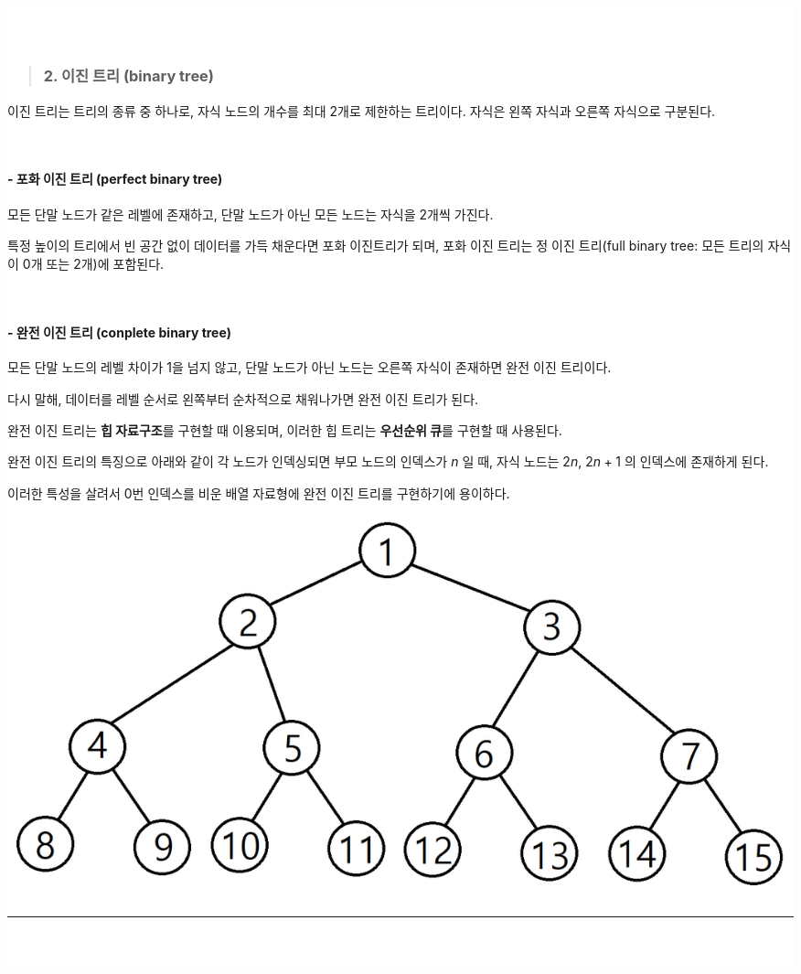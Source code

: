 <br><br>

>### 2. 이진 트리 (binary tree)

이진 트리는 트리의 종류 중 하나로, 자식 노드의 개수를 최대 2개로 제한하는 트리이다. 자식은 왼쪽 자식과 오른쪽 자식으로 구분된다.

<br>

#### - 포화 이진 트리 (perfect binary tree)

모든 단말 노드가 같은 레벨에 존재하고, 단말 노드가 아닌 모든 노드는 자식을 2개씩 가진다.

특정 높이의 트리에서 빈 공간 없이 데이터를 가득 채운다면 포화 이진트리가 되며, 포화 이진 트리는 정 이진 트리(full binary tree: 모든 트리의 자식이 0개 또는 2개)에 포함된다.

<br>

#### - 완전 이진 트리 (conplete binary tree)

모든 단말 노드의 레벨 차이가 1을 넘지 않고, 단말 노드가 아닌 노드는 오른쪽 자식이 존재하면 완전 이진 트리이다.

다시 말해, 데이터를 레벨 순서로 왼쪽부터 순차적으로 채워나가면 완전 이진 트리가 된다.

완전 이진 트리는 **힙 자료구조**를 구현할 때 이용되며, 이러한 힙 트리는 **우선순위 큐**를 구현할 때 사용된다.

완전 이진 트리의 특징으로 아래와 같이 각 노드가 인덱싱되면 부모 노드의 인덱스가 $n$ 일 때, 자식 노드는 $2n$, $2n + 1$ 의 인덱스에 존재하게 된다.

이러한 특성을 살려서 0번 인덱스를 비운 배열 자료형에 완전 이진 트리를 구현하기에 용이하다.

![alt text](\public\img\complete_binary_tree.png)

---



<br><br>
